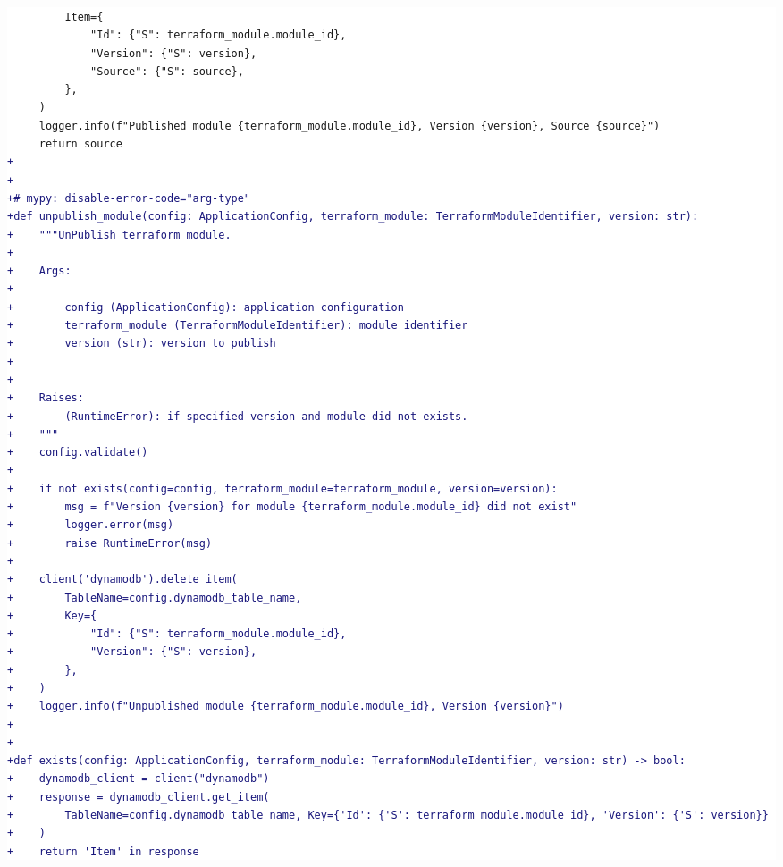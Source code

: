 ```diff
         Item={
             "Id": {"S": terraform_module.module_id},
             "Version": {"S": version},
             "Source": {"S": source},
         },
     )
     logger.info(f"Published module {terraform_module.module_id}, Version {version}, Source {source}")
     return source
+
+
+# mypy: disable-error-code="arg-type"
+def unpublish_module(config: ApplicationConfig, terraform_module: TerraformModuleIdentifier, version: str):
+    """UnPublish terraform module.
+
+    Args:
+
+        config (ApplicationConfig): application configuration
+        terraform_module (TerraformModuleIdentifier): module identifier
+        version (str): version to publish
+
+
+    Raises:
+        (RuntimeError): if specified version and module did not exists.
+    """
+    config.validate()
+
+    if not exists(config=config, terraform_module=terraform_module, version=version):
+        msg = f"Version {version} for module {terraform_module.module_id} did not exist"
+        logger.error(msg)
+        raise RuntimeError(msg)
+
+    client('dynamodb').delete_item(
+        TableName=config.dynamodb_table_name,
+        Key={
+            "Id": {"S": terraform_module.module_id},
+            "Version": {"S": version},
+        },
+    )
+    logger.info(f"Unpublished module {terraform_module.module_id}, Version {version}")
+
+
+def exists(config: ApplicationConfig, terraform_module: TerraformModuleIdentifier, version: str) -> bool:
+    dynamodb_client = client("dynamodb")
+    response = dynamodb_client.get_item(
+        TableName=config.dynamodb_table_name, Key={'Id': {'S': terraform_module.module_id}, 'Version': {'S': version}}
+    )
+    return 'Item' in response
```
